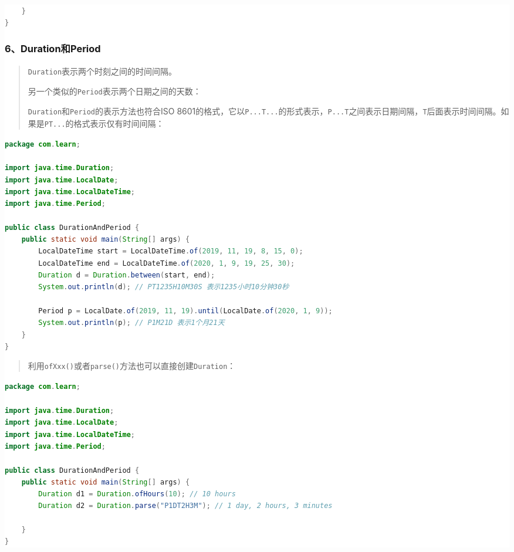 ```java
    }
}
```



### 6、Duration和Period





> `Duration`表示两个时刻之间的时间间隔。
>
> 另一个类似的`Period`表示两个日期之间的天数：
>
> `Duration`和`Period`的表示方法也符合ISO 8601的格式，它以`P...T...`的形式表示，`P...T`之间表示日期间隔，`T`后面表示时间间隔。如果是`PT...`的格式表示仅有时间间隔：





```java
package com.learn;

import java.time.Duration;
import java.time.LocalDate;
import java.time.LocalDateTime;
import java.time.Period;

public class DurationAndPeriod {
    public static void main(String[] args) {
        LocalDateTime start = LocalDateTime.of(2019, 11, 19, 8, 15, 0);
        LocalDateTime end = LocalDateTime.of(2020, 1, 9, 19, 25, 30);
        Duration d = Duration.between(start, end);
        System.out.println(d); // PT1235H10M30S 表示1235小时10分钟30秒

        Period p = LocalDate.of(2019, 11, 19).until(LocalDate.of(2020, 1, 9));
        System.out.println(p); // P1M21D 表示1个月21天
    }
}
```



> 利用`ofXxx()`或者`parse()`方法也可以直接创建`Duration`：



```java
package com.learn;

import java.time.Duration;
import java.time.LocalDate;
import java.time.LocalDateTime;
import java.time.Period;

public class DurationAndPeriod {
    public static void main(String[] args) {
        Duration d1 = Duration.ofHours(10); // 10 hours
        Duration d2 = Duration.parse("P1DT2H3M"); // 1 day, 2 hours, 3 minutes
        
    }
}
```
